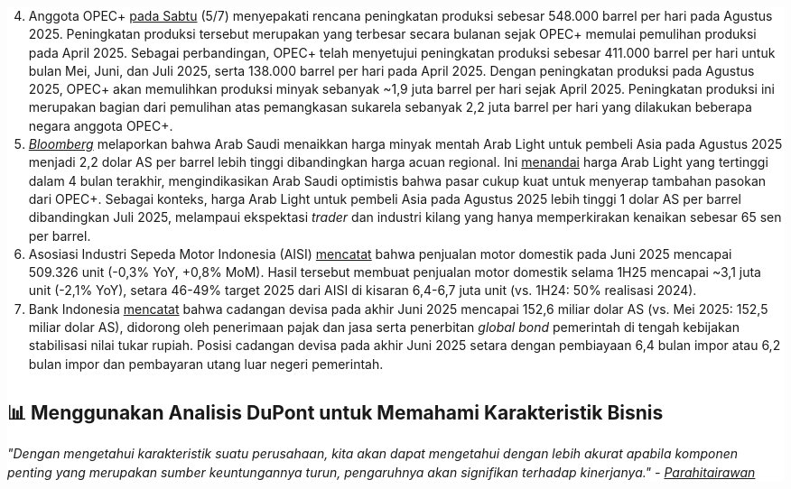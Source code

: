 4.  Anggota OPEC+ [pada Sabtu](https://www.reuters.com/business/energy/opec-considers-raising-oil-output-by-550000-bpd-august-sources-say-2025-07-05/) (5/7) menyepakati rencana peningkatan produksi sebesar 548.000 barrel per hari pada Agustus 2025. Peningkatan produksi tersebut merupakan yang terbesar secara bulanan sejak OPEC+ memulai pemulihan produksi pada April 2025. Sebagai perbandingan, OPEC+ telah menyetujui peningkatan produksi sebesar 411.000 barrel per hari untuk bulan Mei, Juni, dan Juli 2025, serta 138.000 barrel per hari pada April 2025. Dengan peningkatan produksi pada Agustus 2025, OPEC+ akan memulihkan produksi minyak sebanyak ~1,9 juta barrel per hari sejak April 2025. Peningkatan produksi ini merupakan bagian dari pemulihan atas pemangkasan sukarela sebanyak 2,2 juta barrel per hari yang dilakukan beberapa negara anggota OPEC+.
5.  _[Bloomberg](https://www.bloomberg.com/news/articles/2025-07-06/saudis-raise-main-oil-prices-for-asia-while-opec-boosts-output?srnd=homepage-asia)_ melaporkan bahwa Arab Saudi menaikkan harga minyak mentah Arab Light untuk pembeli Asia pada Agustus 2025 menjadi 2,2 dolar AS per barrel lebih tinggi dibandingkan harga acuan regional. Ini [menandai](https://www.tradingview.com/news/reuters.com,2025:newsml_L1N3T3025:0-saudi-arabia-ups-aug-arab-light-crude-osp-for-asia-highest-in-four-months/) harga Arab Light yang tertinggi dalam 4 bulan terakhir, mengindikasikan Arab Saudi optimistis bahwa pasar cukup kuat untuk menyerap tambahan pasokan dari OPEC+. Sebagai konteks, harga Arab Light untuk pembeli Asia pada Agustus 2025 lebih tinggi 1 dolar AS per barrel dibandingkan Juli 2025, melampaui ekspektasi _trader_ dan industri kilang yang hanya memperkirakan kenaikan sebesar 65 sen per barrel.
6.  Asosiasi Industri Sepeda Motor Indonesia (AISI) [mencatat](https://www.aisi.or.id/statistic/) bahwa penjualan motor domestik pada Juni 2025 mencapai 509.326 unit (\-0,3% YoY, +0,8% MoM). Hasil tersebut membuat penjualan motor domestik selama 1H25 mencapai ~3,1 juta unit (\-2,1% YoY), setara 46-49% target 2025 dari AISI di kisaran 6,4-6,7 juta unit (vs. 1H24: 50% realisasi 2024).
7.  Bank Indonesia [mencatat](https://www.bi.go.id/id/publikasi/ruang-media/news-release/Pages/sp_2714425.aspx) bahwa cadangan devisa pada akhir Juni 2025 mencapai 152,6 miliar dolar AS (vs. Mei 2025: 152,5 miliar dolar AS), didorong oleh penerimaan pajak dan jasa serta penerbitan _global bond_ pemerintah di tengah kebijakan stabilisasi nilai tukar rupiah. Posisi cadangan devisa pada akhir Juni 2025 setara dengan pembiayaan 6,4 bulan impor atau 6,2 bulan impor dan pembayaran utang luar negeri pemerintah.

## 📊 Menggunakan Analisis DuPont untuk Memahami Karakteristik Bisnis

###### _"Dengan mengetahui karakteristik suatu perusahaan, kita akan dapat mengetahui dengan lebih akurat apabila komponen penting yang merupakan sumber keuntungannya turun, pengaruhnya akan signifikan terhadap kinerjanya." -_ _[Parahitairawan](https://stockbit.com/parahitairawan?source=0)_

#####
